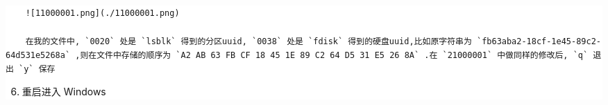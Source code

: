         ![11000001.png](./11000001.png)
        
        在我的文件中, `0020` 处是 `lsblk` 得到的分区uuid, `0038` 处是 `fdisk` 得到的硬盘uuid,比如原字符串为 `fb63aba2-18cf-1e45-89c2-64d531e5268a` ,则在文件中存储的顺序为 `A2 AB 63 FB CF 18 45 1E 89 C2 64 D5 31 E5 26 8A` .在 `21000001` 中做同样的修改后, `q` 退出 `y` 保存
6. 重启进入 Windows